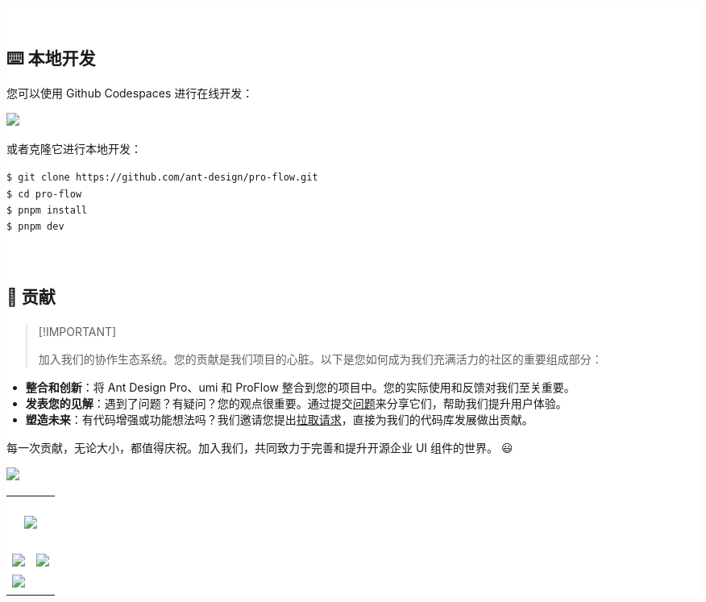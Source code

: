 <br/>

## ⌨️ 本地开发

您可以使用 Github Codespaces 进行在线开发：

[![][github-codespace-shield]][github-codespace-link]

或者克隆它进行本地开发：

```bash
$ git clone https://github.com/ant-design/pro-flow.git
$ cd pro-flow
$ pnpm install
$ pnpm dev
```

<br/>

## 🤝 贡献

> \[!IMPORTANT]
>
> 加入我们的协作生态系统。您的贡献是我们项目的心脏。以下是您如何成为我们充满活力的社区的重要组成部分：

- **整合和创新**：将 Ant Design Pro、umi 和 ProFlow 整合到您的项目中。您的实际使用和反馈对我们至关重要。
- **发表您的见解**：遇到了问题？有疑问？您的观点很重要。通过提交[问题][github-issues-link]来分享它们，帮助我们提升用户体验。
- **塑造未来**：有代码增强或功能想法吗？我们邀请您提出[拉取请求][pr-welcome-link]，直接为我们的代码库发展做出贡献。

每一次贡献，无论大小，都值得庆祝。加入我们，共同致力于完善和提升开源企业 UI 组件的世界。 😃

[![][pr-welcome-shield]][pr-welcome-link]

<a href="https://github.com/ant-design/pro-flow/graphs/contributors" target="_blank">
  <table>
    <tr>
      <th colspan="2">
        <br><img src="https://contrib.rocks/image?repo=ant-design/pro-flow"><br><br>
      </th>
    </tr>
    <tr>
      <td>
        <img src="https://next.ossinsight.io/widgets/official/compose-org-active-contributors/thumbnail.png?activity=active&period=past_28_days&owner_id=12101536&repo_ids=644220380&image_size=2x3&color_scheme=dark">
      </td>
      <td rowspan="2">
        <img src="https://next.ossinsight.io/widgets/official/compose-org-participants-growth/thumbnail.png?activity=active&period=past_28_days&owner_id=12101536&repo_ids=644220380&image_size=4x7&color_scheme=dark">
      </td>
    </tr>
    <tr>
      <td>
        <img src="https://next.ossinsight.io/widgets/official/compose-org-active-contributors/thumbnail.png?activity=new&period=past_28_days&owner_id=12101536&repo_ids=644220380&image_size=2x3&color_scheme=dark">
      </td>
    </tr>
  </table>
</a>


[ant-design-link]: https://ant.design
[ant-design-shield]: https://img.shields.io/badge/-Ant%20Design-1677FF?labelColor=black&logo=antdesign&style=flat-square
[codecov-link]: https://codecov.io/gh/ant-design/pro-flow
[codecov-shield]: https://img.shields.io/codecov/c/github/ant-design/pro-flow?color=1677FF&labelColor=black&style=flat-square&logo=codecov&logoColor=white
[devops-dumi-link]: https://d.umijs.org/
[devops-dumi-shield]: https://img.shields.io/badge/docs%20by-dumi-blue?color=1677FF&labelColor=black&style=flat-square
[devops-father-link]: https://github.com/umijs/father
[devops-father-shield]: https://img.shields.io/badge/build%20with-father-028fe4.svg?color=1677FF&labelColor=black&style=flat-square
[github-action-release-link]: https://github.com/ant-design/pro-flow/actions/workflows/release.yml
[github-action-release-shield]: https://img.shields.io/github/actions/workflow/status/ant-design/pro-flow/release.yml?color=1677FF&label=release&labelColor=black&logo=githubactions&logoColor=white&style=flat-square
[github-action-test-link]: https://github.com/ant-design/pro-flow/actions/workflows/test.yml
[github-action-test-shield]: https://img.shields.io/github/actions/workflow/status/ant-design/pro-flow/test.yml?color=1677FF&label=test&labelColor=black&logo=githubactions&logoColor=white&style=flat-square
[github-codespace-link]: https://codespaces.new/ant-design/pro-flow
[github-codespace-shield]: https://github.com/codespaces/badge.svg
[github-contributors-link]: https://github.com/ant-design/pro-flow/graphs/contributors
[github-contributors-shield]: https://img.shields.io/github/contributors/ant-design/pro-flow?color=1677FF&labelColor=black&style=flat-square
[github-forks-link]: https://github.com/ant-design/pro-flow/network/members
[github-forks-shield]: https://img.shields.io/github/forks/ant-design/pro-flow?color=1677FF&labelColor=black&style=flat-square
[github-issues-link]: https://github.com/ant-design/pro-flow/issues
[github-issues-shield]: https://img.shields.io/github/issues/ant-design/pro-flow?color=1677FF&labelColor=black&style=flat-square
[github-license-link]: https://github.com/ant-design/pro-flow/blob/main/LICENSE
[github-license-shield]: https://img.shields.io/github/license/ant-design/pro-flow?color=1677FF&labelColor=black&style=flat-square
[github-releasedate-link]: https://github.com/ant-design/pro-flow/releases
[github-releasedate-shield]: https://img.shields.io/github/release-date/ant-design/pro-flow?color=1677FF&labelColor=black&style=flat-square
[github-stars-link]: https://github.com/ant-design/pro-flow/network/stargazers
[github-stars-shield]: https://img.shields.io/github/stars/ant-design/pro-flow?color=1677FF&labelColor=black&style=flat-square
[npm-downloads-link]: https://www.npmjs.com/package/@ant-design/pro-flow
[npm-downloads-shield]: https://img.shields.io/npm/dt/@ant-design/pro-flow?labelColor=black&style=flat-square&color=1677FF
[npm-release-link]: https://www.npmjs.com/package/@ant-design/pro-flow
[npm-release-shield]: https://img.shields.io/npm/v/@ant-design/pro-flow?color=1677FF&labelColor=black&logo=npm&logoColor=white&style=flat-square
[pr-welcome-link]: https://github.com/ant-design/pro-flow/pulls
[pr-welcome-shield]: https://img.shields.io/badge/%E2%9D%A4%EF%B8%8F%20PR%20WELCOME-%E2%86%92-1677FF?labelColor=black&style=for-the-badge